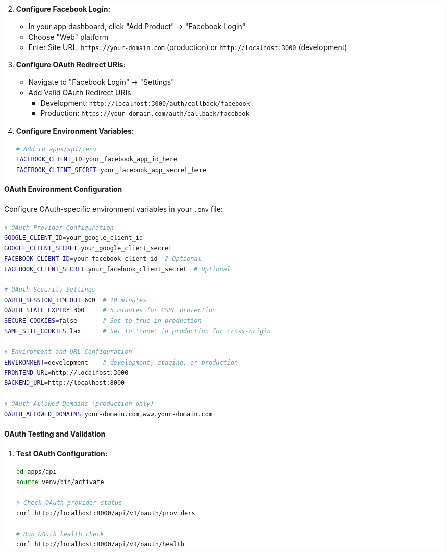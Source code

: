 2. **Configure Facebook Login:**
   - In your app dashboard, click "Add Product" → "Facebook Login"
   - Choose "Web" platform
   - Enter Site URL: `https://your-domain.com` (production) or `http://localhost:3000` (development)

3. **Configure OAuth Redirect URIs:**
   - Navigate to "Facebook Login" → "Settings"
   - Add Valid OAuth Redirect URIs:
     - Development: `http://localhost:3000/auth/callback/facebook`
     - Production: `https://your-domain.com/auth/callback/facebook`

4. **Configure Environment Variables:**
   ```bash
   # Add to apps/api/.env
   FACEBOOK_CLIENT_ID=your_facebook_app_id_here
   FACEBOOK_CLIENT_SECRET=your_facebook_app_secret_here
   ```

#### OAuth Environment Configuration

Configure OAuth-specific environment variables in your `.env` file:

```bash
# OAuth Provider Configuration
GOOGLE_CLIENT_ID=your_google_client_id
GOOGLE_CLIENT_SECRET=your_google_client_secret
FACEBOOK_CLIENT_ID=your_facebook_client_id  # Optional
FACEBOOK_CLIENT_SECRET=your_facebook_client_secret  # Optional

# OAuth Security Settings
OAUTH_SESSION_TIMEOUT=600  # 10 minutes
OAUTH_STATE_EXPIRY=300     # 5 minutes for CSRF protection
SECURE_COOKIES=false       # Set to true in production
SAME_SITE_COOKIES=lax      # Set to 'none' in production for cross-origin

# Environment and URL Configuration
ENVIRONMENT=development    # development, staging, or production
FRONTEND_URL=http://localhost:3000
BACKEND_URL=http://localhost:8000

# OAuth Allowed Domains (production only)
OAUTH_ALLOWED_DOMAINS=your-domain.com,www.your-domain.com
```

#### OAuth Testing and Validation

1. **Test OAuth Configuration:**
   ```bash
   cd apps/api
   source venv/bin/activate
   
   # Check OAuth provider status
   curl http://localhost:8000/api/v1/oauth/providers
   
   # Run OAuth health check
   curl http://localhost:8000/api/v1/oauth/health
   ```
